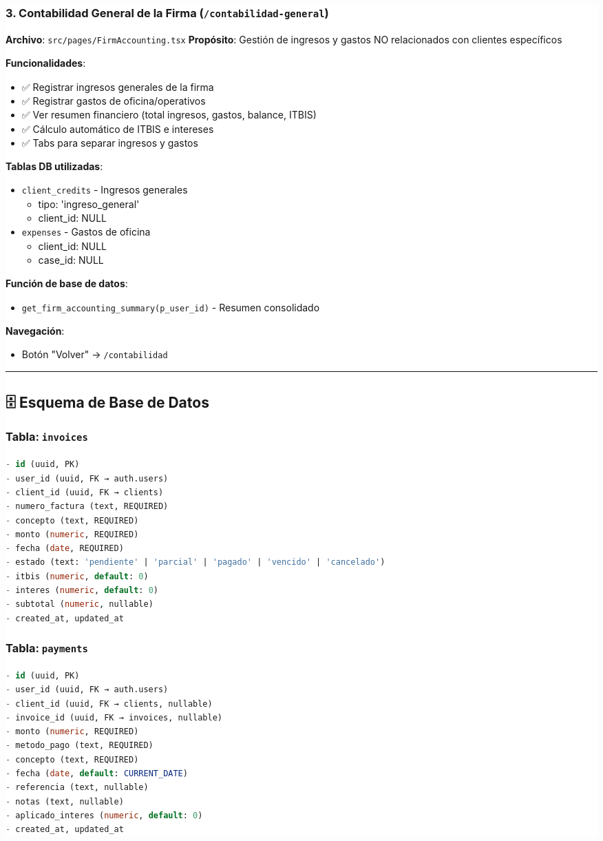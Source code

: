 ### 3. Contabilidad General de la Firma (`/contabilidad-general`)
**Archivo**: `src/pages/FirmAccounting.tsx`
**Propósito**: Gestión de ingresos y gastos NO relacionados con clientes específicos

**Funcionalidades**:
- ✅ Registrar ingresos generales de la firma
- ✅ Registrar gastos de oficina/operativos
- ✅ Ver resumen financiero (total ingresos, gastos, balance, ITBIS)
- ✅ Cálculo automático de ITBIS e intereses
- ✅ Tabs para separar ingresos y gastos

**Tablas DB utilizadas**:
- `client_credits` - Ingresos generales
  - tipo: 'ingreso_general'
  - client_id: NULL
- `expenses` - Gastos de oficina
  - client_id: NULL
  - case_id: NULL

**Función de base de datos**:
- `get_firm_accounting_summary(p_user_id)` - Resumen consolidado

**Navegación**:
- Botón "Volver" → `/contabilidad`

---

## 🗄️ Esquema de Base de Datos

### Tabla: `invoices`
```sql
- id (uuid, PK)
- user_id (uuid, FK → auth.users)
- client_id (uuid, FK → clients)
- numero_factura (text, REQUIRED)
- concepto (text, REQUIRED)
- monto (numeric, REQUIRED)
- fecha (date, REQUIRED)
- estado (text: 'pendiente' | 'parcial' | 'pagado' | 'vencido' | 'cancelado')
- itbis (numeric, default: 0)
- interes (numeric, default: 0)
- subtotal (numeric, nullable)
- created_at, updated_at
```

### Tabla: `payments`
```sql
- id (uuid, PK)
- user_id (uuid, FK → auth.users)
- client_id (uuid, FK → clients, nullable)
- invoice_id (uuid, FK → invoices, nullable)
- monto (numeric, REQUIRED)
- metodo_pago (text, REQUIRED)
- concepto (text, REQUIRED)
- fecha (date, default: CURRENT_DATE)
- referencia (text, nullable)
- notas (text, nullable)
- aplicado_interes (numeric, default: 0)
- created_at, updated_at
```
